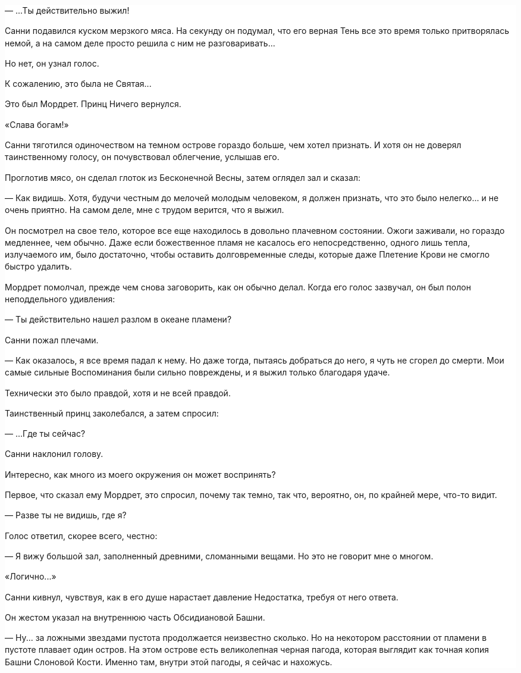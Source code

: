 — ...Ты действительно выжил!

Санни подавился куском мерзкого мяса. На секунду он подумал, что его верная Тень все это время только притворялась немой, а на самом деле просто решила с ним не разговаривать...

Но нет, он узнал голос.

К сожалению, это была не Святая...

Это был Мордрет. Принц Ничего вернулся.

«Слава богам!»

Санни тяготился одиночеством на темном острове гораздо больше, чем хотел признать. И хотя он не доверял таинственному голосу, он почувствовал облегчение, услышав его.

Проглотив мясо, он сделал глоток из Бесконечной Весны, затем оглядел зал и сказал:

— Как видишь. Хотя, будучи честным до мелочей молодым человеком, я должен признать, что это было нелегко... и не очень приятно. На самом деле, мне с трудом верится, что я выжил.

Он посмотрел на свое тело, которое все еще находилось в довольно плачевном состоянии. Ожоги заживали, но гораздо медленнее, чем обычно. Даже если божественное пламя не касалось его непосредственно, одного лишь тепла, излучаемого им, было достаточно, чтобы оставить долговременные следы, которые даже Плетение Крови не смогло быстро удалить.

Мордрет помолчал, прежде чем снова заговорить, как он обычно делал. Когда его голос зазвучал, он был полон неподдельного удивления:

— Ты действительно нашел разлом в океане пламени?

Санни пожал плечами.

— Как оказалось, я все время падал к нему. Но даже тогда, пытаясь добраться до него, я чуть не сгорел до смерти. Мои самые сильные Воспоминания были сильно повреждены, и я выжил только благодаря удаче.

Технически это было правдой, хотя и не всей правдой.

Таинственный принц заколебался, а затем спросил:

— ...Где ты сейчас?

Санни наклонил голову.

Интересно, как много из моего окружения он может воспринять?

Первое, что сказал ему Мордрет, это спросил, почему так темно, так что, вероятно, он, по крайней мере, что-то видит.

— Разве ты не видишь, где я?

Голос ответил, скорее всего, честно:

— Я вижу большой зал, заполненный древними, сломанными вещами. Но это не говорит мне о многом.

«Логично...»

Санни кивнул, чувствуя, как в его душе нарастает давление Недостатка, требуя от него ответа.

Он жестом указал на внутреннюю часть Обсидиановой Башни.

— Ну... за ложными звездами пустота продолжается неизвестно сколько. Но на некотором расстоянии от пламени в пустоте плавает один остров. На этом острове есть великолепная черная пагода, которая выглядит как точная копия Башни Слоновой Кости. Именно там, внутри этой пагоды, я сейчас и нахожусь.
